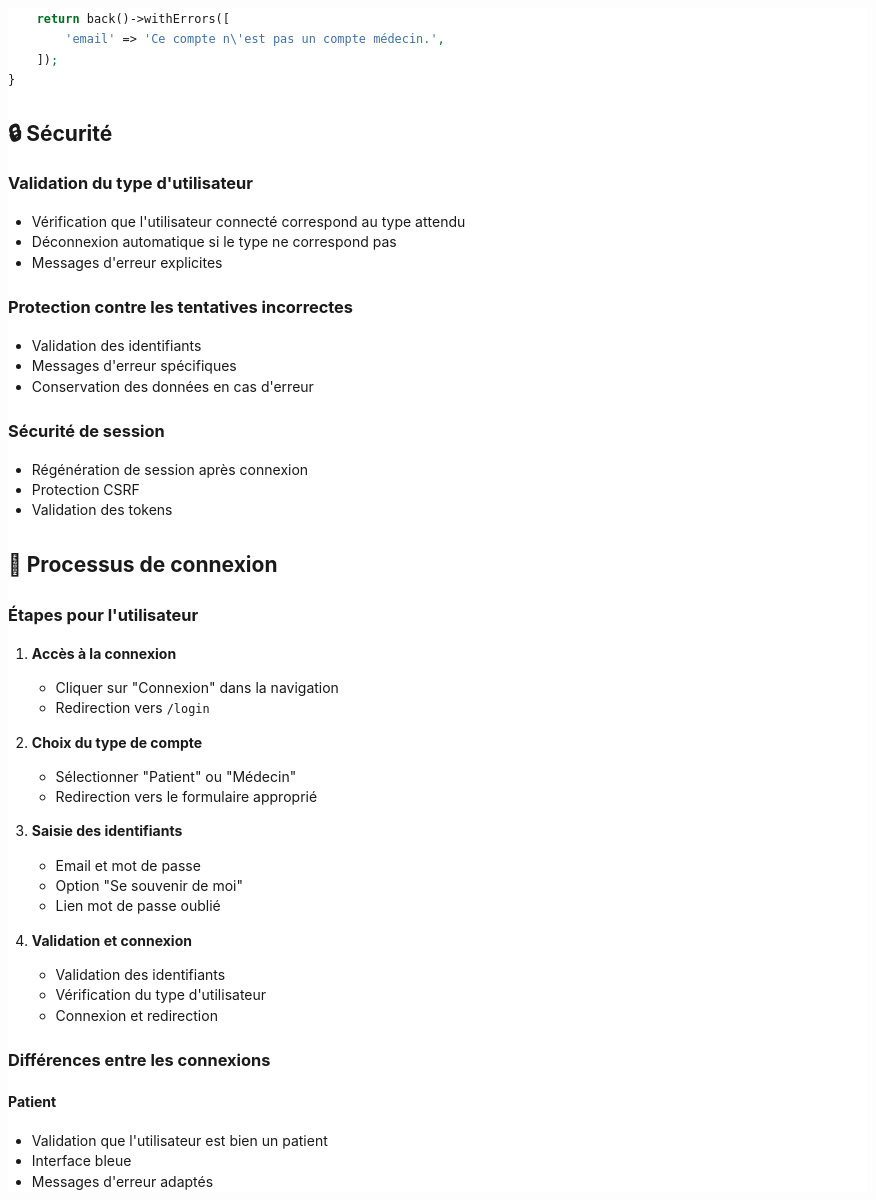 ```php
    return back()->withErrors([
        'email' => 'Ce compte n\'est pas un compte médecin.',
    ]);
}
```

## 🔒 Sécurité

### **Validation du type d'utilisateur**
- Vérification que l'utilisateur connecté correspond au type attendu
- Déconnexion automatique si le type ne correspond pas
- Messages d'erreur explicites

### **Protection contre les tentatives incorrectes**
- Validation des identifiants
- Messages d'erreur spécifiques
- Conservation des données en cas d'erreur

### **Sécurité de session**
- Régénération de session après connexion
- Protection CSRF
- Validation des tokens

## 🚀 Processus de connexion

### **Étapes pour l'utilisateur**

1. **Accès à la connexion**
   - Cliquer sur "Connexion" dans la navigation
   - Redirection vers `/login`

2. **Choix du type de compte**
   - Sélectionner "Patient" ou "Médecin"
   - Redirection vers le formulaire approprié

3. **Saisie des identifiants**
   - Email et mot de passe
   - Option "Se souvenir de moi"
   - Lien mot de passe oublié

4. **Validation et connexion**
   - Validation des identifiants
   - Vérification du type d'utilisateur
   - Connexion et redirection

### **Différences entre les connexions**

#### **Patient**
- Validation que l'utilisateur est bien un patient
- Interface bleue
- Messages d'erreur adaptés
